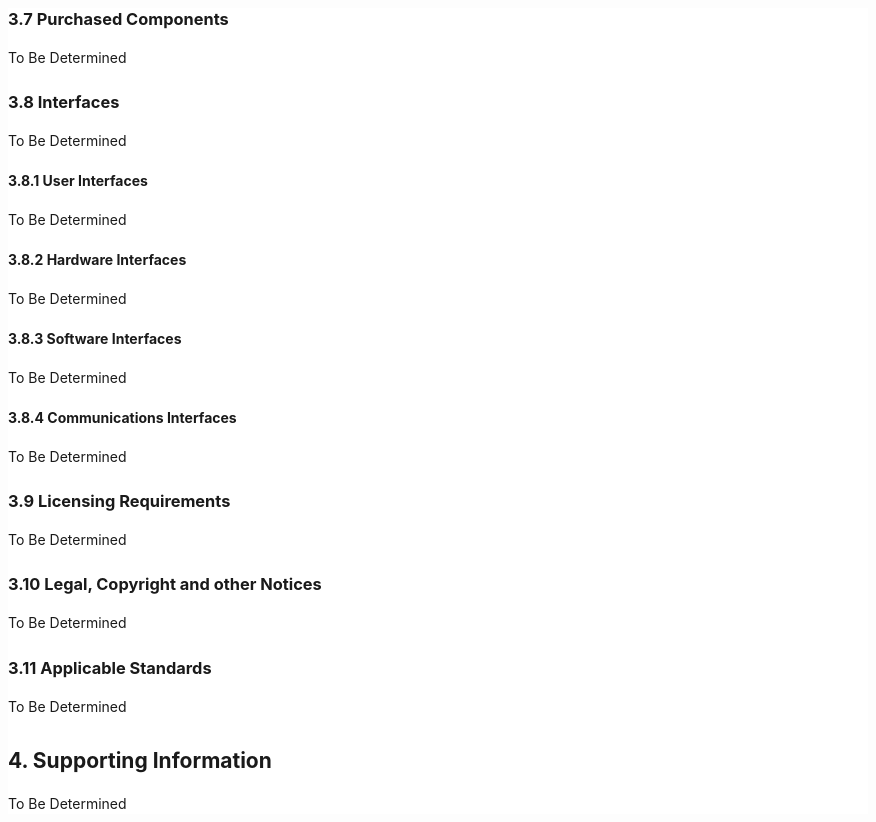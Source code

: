 ### 3.7 Purchased Components
To Be Determined

### 3.8 Interfaces
To Be Determined

#### 3.8.1 User Interfaces
To Be Determined

#### 3.8.2 Hardware Interfaces
To Be Determined

#### 3.8.3 Software Interfaces
To Be Determined

#### 3.8.4 Communications Interfaces
To Be Determined

### 3.9 Licensing Requirements
To Be Determined

### 3.10 Legal, Copyright and other Notices
To Be Determined

### 3.11 Applicable Standards
To Be Determined

## 4. Supporting Information
To Be Determined



[OUCD]: https://github.com/Eightdays1/guesswhere/blob/main/UseCaseDiagram.png "Overall Use Case Diagram"
